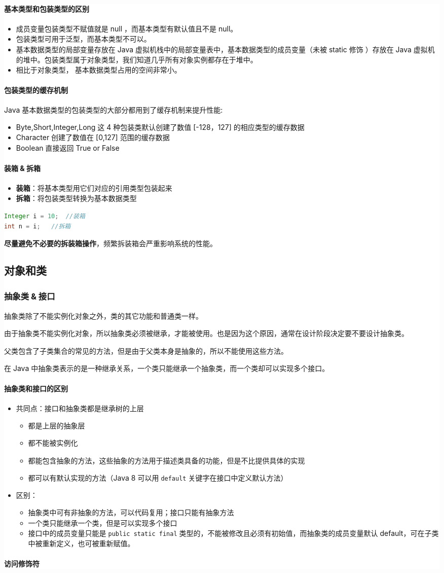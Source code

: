#### 基本类型和包装类型的区别

 - 成员变量包装类型不赋值就是 null ，而基本类型有默认值且不是 null。
 - 包装类型可用于泛型，而基本类型不可以。
 - 基本数据类型的局部变量存放在 Java 虚拟机栈中的局部变量表中，基本数据类型的成员变量（未被 static 修饰 ）存放在 Java 虚拟机的堆中。包装类型属于对象类型，我们知道几乎所有对象实例都存在于堆中。
 - 相比于对象类型， 基本数据类型占用的空间非常小。

#### 包装类型的缓存机制

 Java 基本数据类型的包装类型的大部分都用到了缓存机制来提升性能:

 - Byte,Short,Integer,Long 这 4 种包装类默认创建了数值 [-128，127] 的相应类型的缓存数据
 - Character 创建了数值在 [0,127] 范围的缓存数据
 - Boolean 直接返回 True or False

#### 装箱 & 拆箱

- **装箱**：将基本类型用它们对应的引用类型包装起来
- **拆箱**：将包装类型转换为基本数据类型

```java
Integer i = 10;  //装箱
int n = i;   //拆箱
```

**尽量避免不必要的拆装箱操作**，频繁拆装箱会严重影响系统的性能。

## 对象和类

### 抽象类 & 接口

抽象类除了不能实例化对象之外，类的其它功能和普通类一样。

由于抽象类不能实例化对象，所以抽象类必须被继承，才能被使用。也是因为这个原因，通常在设计阶段决定要不要设计抽象类。

父类包含了子类集合的常见的方法，但是由于父类本身是抽象的，所以不能使用这些方法。

在 Java 中抽象类表示的是一种继承关系，一个类只能继承一个抽象类，而一个类却可以实现多个接口。

#### 抽象类和接口的区别

 - 共同点：接口和抽象类都是继承树的上层
   
   - 都是上层的抽象层
   
   - 都不能被实例化
   - 都能包含抽象的方法，这些抽象的方法用于描述类具备的功能，但是不比提供具体的实现
   - 都可以有默认实现的方法（Java 8 可以用 `default` 关键字在接口中定义默认方法）
   
 - 区别：
   - 抽象类中可有非抽象的方法，可以代码复用；接口只能有抽象方法
   - 一个类只能继承一个类，但是可以实现多个接口
   - 接口中的成员变量只能是 `public static final` 类型的，不能被修改且必须有初始值，而抽象类的成员变量默认 default，可在子类中被重新定义，也可被重新赋值。

#### 访问修饰符
